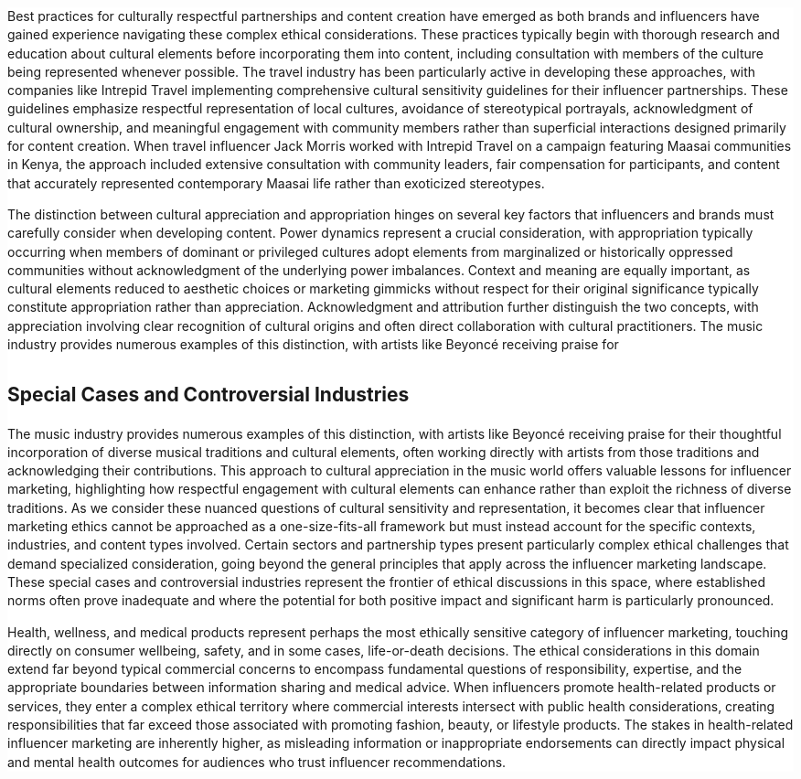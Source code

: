 Best practices for culturally respectful partnerships and content creation have emerged as both brands and influencers have gained experience navigating these complex ethical considerations. These practices typically begin with thorough research and education about cultural elements before incorporating them into content, including consultation with members of the culture being represented whenever possible. The travel industry has been particularly active in developing these approaches, with companies like Intrepid Travel implementing comprehensive cultural sensitivity guidelines for their influencer partnerships. These guidelines emphasize respectful representation of local cultures, avoidance of stereotypical portrayals, acknowledgment of cultural ownership, and meaningful engagement with community members rather than superficial interactions designed primarily for content creation. When travel influencer Jack Morris worked with Intrepid Travel on a campaign featuring Maasai communities in Kenya, the approach included extensive consultation with community leaders, fair compensation for participants, and content that accurately represented contemporary Maasai life rather than exoticized stereotypes.

The distinction between cultural appreciation and appropriation hinges on several key factors that influencers and brands must carefully consider when developing content. Power dynamics represent a crucial consideration, with appropriation typically occurring when members of dominant or privileged cultures adopt elements from marginalized or historically oppressed communities without acknowledgment of the underlying power imbalances. Context and meaning are equally important, as cultural elements reduced to aesthetic choices or marketing gimmicks without respect for their original significance typically constitute appropriation rather than appreciation. Acknowledgment and attribution further distinguish the two concepts, with appreciation involving clear recognition of cultural origins and often direct collaboration with cultural practitioners. The music industry provides numerous examples of this distinction, with artists like Beyoncé receiving praise for

## Special Cases and Controversial Industries

The music industry provides numerous examples of this distinction, with artists like Beyoncé receiving praise for their thoughtful incorporation of diverse musical traditions and cultural elements, often working directly with artists from those traditions and acknowledging their contributions. This approach to cultural appreciation in the music world offers valuable lessons for influencer marketing, highlighting how respectful engagement with cultural elements can enhance rather than exploit the richness of diverse traditions. As we consider these nuanced questions of cultural sensitivity and representation, it becomes clear that influencer marketing ethics cannot be approached as a one-size-fits-all framework but must instead account for the specific contexts, industries, and content types involved. Certain sectors and partnership types present particularly complex ethical challenges that demand specialized consideration, going beyond the general principles that apply across the influencer marketing landscape. These special cases and controversial industries represent the frontier of ethical discussions in this space, where established norms often prove inadequate and where the potential for both positive impact and significant harm is particularly pronounced.

Health, wellness, and medical products represent perhaps the most ethically sensitive category of influencer marketing, touching directly on consumer wellbeing, safety, and in some cases, life-or-death decisions. The ethical considerations in this domain extend far beyond typical commercial concerns to encompass fundamental questions of responsibility, expertise, and the appropriate boundaries between information sharing and medical advice. When influencers promote health-related products or services, they enter a complex ethical territory where commercial interests intersect with public health considerations, creating responsibilities that far exceed those associated with promoting fashion, beauty, or lifestyle products. The stakes in health-related influencer marketing are inherently higher, as misleading information or inappropriate endorsements can directly impact physical and mental health outcomes for audiences who trust influencer recommendations.
